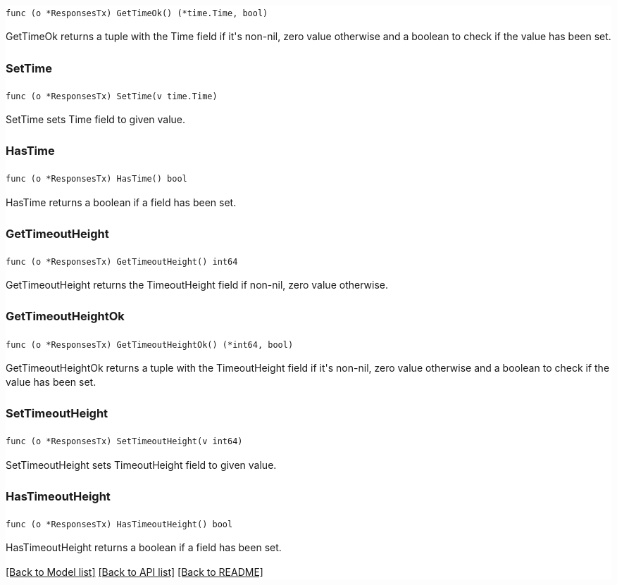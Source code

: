`func (o *ResponsesTx) GetTimeOk() (*time.Time, bool)`

GetTimeOk returns a tuple with the Time field if it's non-nil, zero value otherwise
and a boolean to check if the value has been set.

### SetTime

`func (o *ResponsesTx) SetTime(v time.Time)`

SetTime sets Time field to given value.

### HasTime

`func (o *ResponsesTx) HasTime() bool`

HasTime returns a boolean if a field has been set.

### GetTimeoutHeight

`func (o *ResponsesTx) GetTimeoutHeight() int64`

GetTimeoutHeight returns the TimeoutHeight field if non-nil, zero value otherwise.

### GetTimeoutHeightOk

`func (o *ResponsesTx) GetTimeoutHeightOk() (*int64, bool)`

GetTimeoutHeightOk returns a tuple with the TimeoutHeight field if it's non-nil, zero value otherwise
and a boolean to check if the value has been set.

### SetTimeoutHeight

`func (o *ResponsesTx) SetTimeoutHeight(v int64)`

SetTimeoutHeight sets TimeoutHeight field to given value.

### HasTimeoutHeight

`func (o *ResponsesTx) HasTimeoutHeight() bool`

HasTimeoutHeight returns a boolean if a field has been set.


[[Back to Model list]](../README.md#documentation-for-models) [[Back to API list]](../README.md#documentation-for-api-endpoints) [[Back to README]](../README.md)


